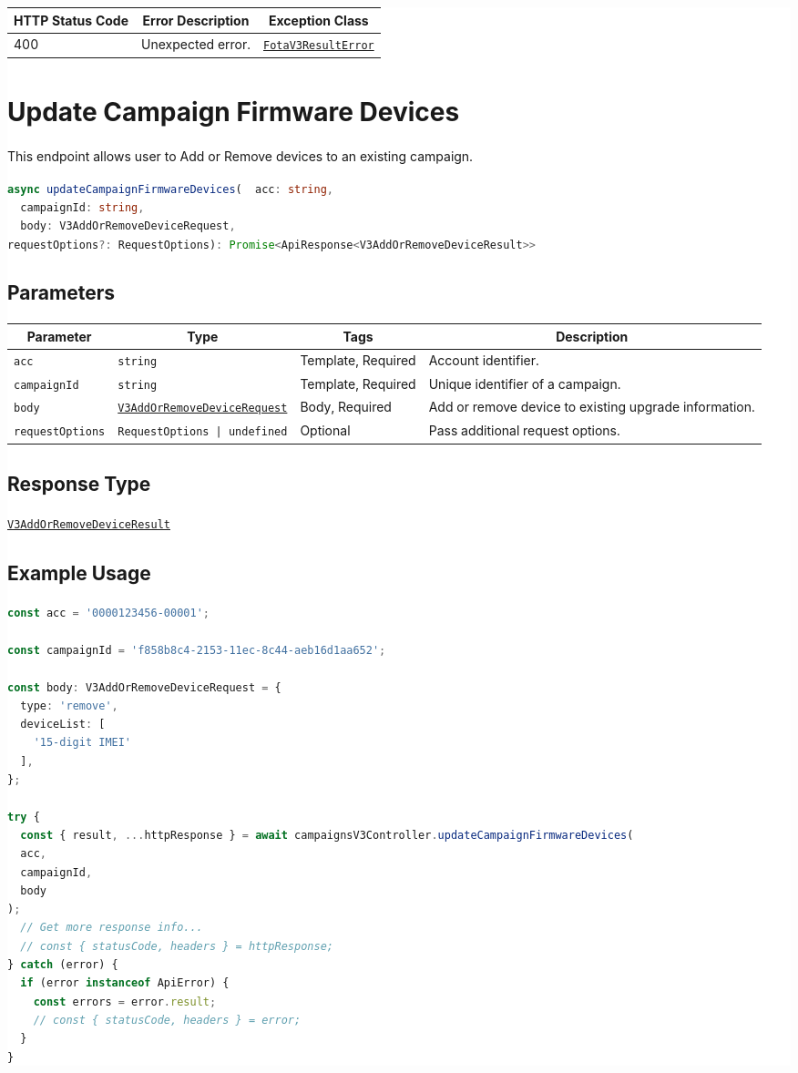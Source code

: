 | HTTP Status Code | Error Description | Exception Class |
|  --- | --- | --- |
| 400 | Unexpected error. | [`FotaV3ResultError`](../../doc/models/fota-v3-result-error.md) |


# Update Campaign Firmware Devices

This endpoint allows user to Add or Remove devices to an existing campaign.

```ts
async updateCampaignFirmwareDevices(  acc: string,
  campaignId: string,
  body: V3AddOrRemoveDeviceRequest,
requestOptions?: RequestOptions): Promise<ApiResponse<V3AddOrRemoveDeviceResult>>
```

## Parameters

| Parameter | Type | Tags | Description |
|  --- | --- | --- | --- |
| `acc` | `string` | Template, Required | Account identifier. |
| `campaignId` | `string` | Template, Required | Unique identifier of a campaign. |
| `body` | [`V3AddOrRemoveDeviceRequest`](../../doc/models/v3-add-or-remove-device-request.md) | Body, Required | Add or remove device to existing upgrade information. |
| `requestOptions` | `RequestOptions \| undefined` | Optional | Pass additional request options. |

## Response Type

[`V3AddOrRemoveDeviceResult`](../../doc/models/v3-add-or-remove-device-result.md)

## Example Usage

```ts
const acc = '0000123456-00001';

const campaignId = 'f858b8c4-2153-11ec-8c44-aeb16d1aa652';

const body: V3AddOrRemoveDeviceRequest = {
  type: 'remove',
  deviceList: [
    '15-digit IMEI'
  ],
};

try {
  const { result, ...httpResponse } = await campaignsV3Controller.updateCampaignFirmwareDevices(
  acc,
  campaignId,
  body
);
  // Get more response info...
  // const { statusCode, headers } = httpResponse;
} catch (error) {
  if (error instanceof ApiError) {
    const errors = error.result;
    // const { statusCode, headers } = error;
  }
}
```
